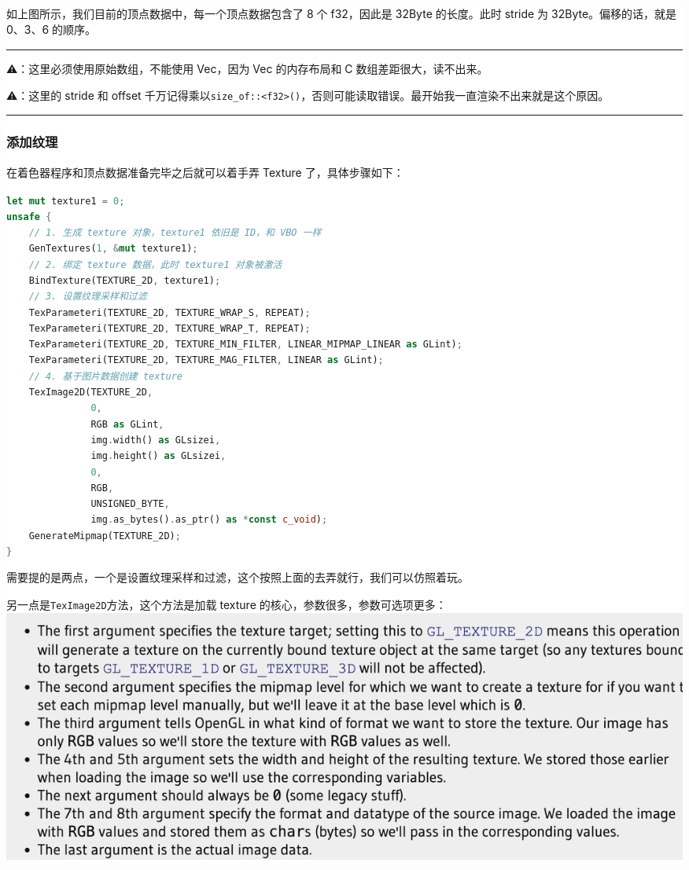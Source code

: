 如上图所示，我们目前的顶点数据中，每一个顶点数据包含了 8 个 f32，因此是 32Byte 的长度。此时 stride 为 32Byte。偏移的话，就是 0、3、6 的顺序。

***

⚠️：这里必须使用原始数组，不能使用 Vec，因为 Vec 的内存布局和 C 数组差距很大，读不出来。

⚠️：这里的 stride 和 offset 千万记得乘以`size_of::<f32>()`，否则可能读取错误。最开始我一直渲染不出来就是这个原因。

***

### 添加纹理

在着色器程序和顶点数据准备完毕之后就可以着手弄 Texture 了，具体步骤如下：

```rust
let mut texture1 = 0;
unsafe {
    // 1. 生成 texture 对象，texture1 依旧是 ID，和 VBO 一样
    GenTextures(1, &mut texture1);
    // 2. 绑定 texture 数据，此时 texture1 对象被激活
    BindTexture(TEXTURE_2D, texture1);
    // 3. 设置纹理采样和过滤
    TexParameteri(TEXTURE_2D, TEXTURE_WRAP_S, REPEAT);
    TexParameteri(TEXTURE_2D, TEXTURE_WRAP_T, REPEAT);
    TexParameteri(TEXTURE_2D, TEXTURE_MIN_FILTER, LINEAR_MIPMAP_LINEAR as GLint);
    TexParameteri(TEXTURE_2D, TEXTURE_MAG_FILTER, LINEAR as GLint);
    // 4. 基于图片数据创建 texture
    TexImage2D(TEXTURE_2D,
               0,
               RGB as GLint,
               img.width() as GLsizei,
               img.height() as GLsizei,
               0,
               RGB,
               UNSIGNED_BYTE,
               img.as_bytes().as_ptr() as *const c_void);
    GenerateMipmap(TEXTURE_2D);
}
```

需要提的是两点，一个是设置纹理采样和过滤，这个按照上面的去弄就行，我们可以仿照着玩。

另一点是`TexImage2D`方法，这个方法是加载 texture 的核心，参数很多，参数可选项更多：![image-20240411102450692](./assets/image-20240411102450692.png)
